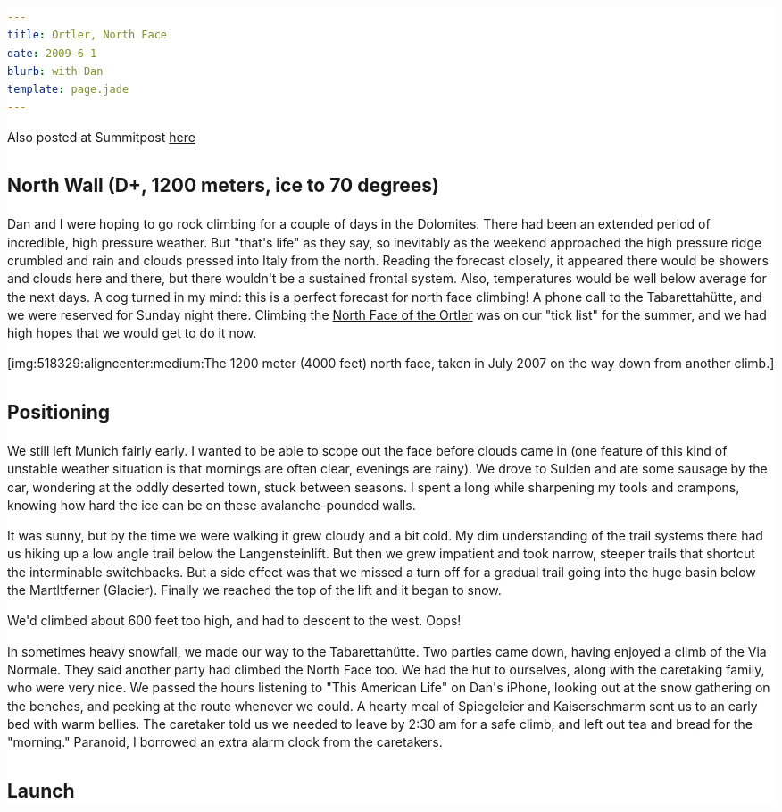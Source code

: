 ```yaml
---
title: Ortler, North Face
date: 2009-6-1
blurb: with Dan
template: page.jade
---
```


Also posted at Summitpost [here](http://www.summitpost.org/the-ortler-via-north-wall/518073)

North Wall (D+, 1200 meters, ice to 70 degrees)
---

Dan and I were hoping to go rock climbing for a couple of days in the Dolomites. There had been an extended period of incredible, high pressure weather. But "that's life" as they say, so inevitably as the weekend approached the high pressure ridge crumbled and rain and clouds pressed into Italy from the north. Reading the forecast closely, it appeared there would be showers and clouds here and there, but there wouldn't be a sustained frontal system. Also, temperatures would be well below average for the next days. A cog turned in my mind: this is a perfect forecast for north face climbing! A phone call to the Tabarettahütte, and we were reserved for Sunday night there. Climbing the <a href="http://www.summitpost.org/route/518336/north-face.html">North Face of the Ortler</a> was on our "tick list" for the summer, and we had high hopes that we would get to do it now.

[img:518329:aligncenter:medium:The 1200 meter (4000 feet) north face, taken in July 2007 on the way down from another climb.]

Positioning
---

We still left Munich fairly early. I wanted to be able to scope out the face before clouds came in (one feature of this kind of unstable weather situation is that mornings are often clear, evenings are rainy). We drove to Sulden and ate some sausage by the car, wondering at the oddly deserted town, stuck between seasons. I spent a long while sharpening my tools and crampons, knowing how hard the ice can be on these avalanche-pounded walls.

It was sunny, but by the time we were walking it grew cloudy and a bit cold. My dim understanding of the trail systems there had us hiking up a low angle trail below the Langensteinlift. But then we grew impatient and took narrow, steeper trails that shortcut the interminable switchbacks. But a side effect was that we missed a turn off for a gradual trail going into the huge basin below the Martltferner (Glacier). Finally we reached the top of the lift and it began to snow. 

We'd climbed about 600 feet too high, and had to descent to the west. Oops!

In sometimes heavy snowfall, we made our way to the Tabarettahütte. Two parties came down, having enjoyed a climb of the Via Normale. They said another party had climbed the North Face too. We had the hut to ourselves, along with the caretaking family, who were very nice. We passed the hours listening to "This American Life" on Dan's iPhone, looking out at the snow gathering on the benches, and peeking at the route whenever we could. A hearty meal of Spiegeleier and Kaiserschmarm sent us to an early bed with warm bellies. The caretaker told us we needed to leave by 2:30 am for a safe climb, and left out tea and bread for the "morning." Paranoid, I borrowed an extra alarm clock from the caretakers.



Launch
---
